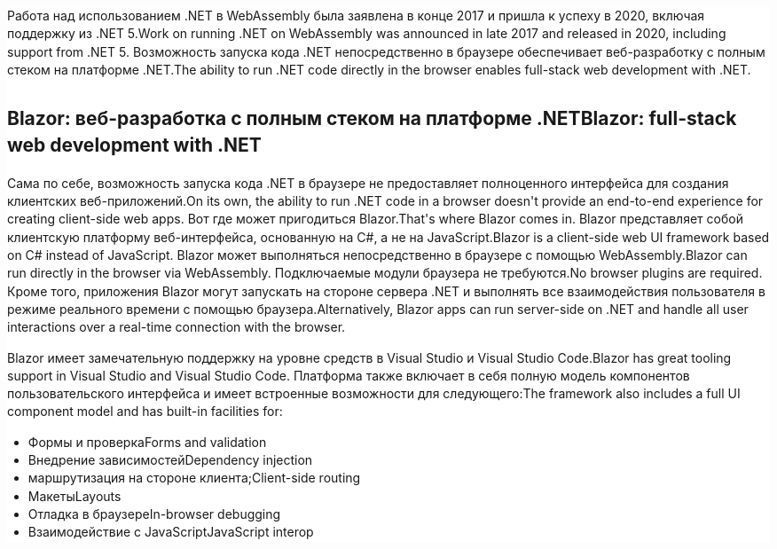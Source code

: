 <span data-ttu-id="ca603-191">Работа над использованием .NET в WebAssembly была заявлена в конце 2017 и пришла к успеху в 2020, включая поддержку из .NET 5.</span><span class="sxs-lookup"><span data-stu-id="ca603-191">Work on running .NET on WebAssembly was announced in late 2017 and released in 2020, including support from .NET 5.</span></span> <span data-ttu-id="ca603-192">Возможность запуска кода .NET непосредственно в браузере обеспечивает веб-разработку с полным стеком на платформе .NET.</span><span class="sxs-lookup"><span data-stu-id="ca603-192">The ability to run .NET code directly in the browser enables full-stack web development with .NET.</span></span>

## <a name="blazor-full-stack-web-development-with-net"></a><span data-ttu-id="ca603-193">Blazor: веб-разработка с полным стеком на платформе .NET</span><span class="sxs-lookup"><span data-stu-id="ca603-193">Blazor: full-stack web development with .NET</span></span>

<span data-ttu-id="ca603-194">Сама по себе, возможность запуска кода .NET в браузере не предоставляет полноценного интерфейса для создания клиентских веб-приложений.</span><span class="sxs-lookup"><span data-stu-id="ca603-194">On its own, the ability to run .NET code in a browser doesn't provide an end-to-end experience for creating client-side web apps.</span></span> <span data-ttu-id="ca603-195">Вот где может пригодиться Blazor.</span><span class="sxs-lookup"><span data-stu-id="ca603-195">That's where Blazor comes in.</span></span> <span data-ttu-id="ca603-196">Blazor представляет собой клиентскую платформу веб-интерфейса, основанную на C#, а не на JavaScript.</span><span class="sxs-lookup"><span data-stu-id="ca603-196">Blazor is a client-side web UI framework based on C# instead of JavaScript.</span></span> <span data-ttu-id="ca603-197">Blazor может выполняться непосредственно в браузере с помощью WebAssembly.</span><span class="sxs-lookup"><span data-stu-id="ca603-197">Blazor can run directly in the browser via WebAssembly.</span></span> <span data-ttu-id="ca603-198">Подключаемые модули браузера не требуются.</span><span class="sxs-lookup"><span data-stu-id="ca603-198">No browser plugins are required.</span></span> <span data-ttu-id="ca603-199">Кроме того, приложения Blazor могут запускать на стороне сервера .NET и выполнять все взаимодействия пользователя в режиме реального времени с помощью браузера.</span><span class="sxs-lookup"><span data-stu-id="ca603-199">Alternatively, Blazor apps can run server-side on .NET and handle all user interactions over a real-time connection with the browser.</span></span>

<span data-ttu-id="ca603-200">Blazor имеет замечательную поддержку на уровне средств в Visual Studio и Visual Studio Code.</span><span class="sxs-lookup"><span data-stu-id="ca603-200">Blazor has great tooling support in Visual Studio and Visual Studio Code.</span></span> <span data-ttu-id="ca603-201">Платформа также включает в себя полную модель компонентов пользовательского интерфейса и имеет встроенные возможности для следующего:</span><span class="sxs-lookup"><span data-stu-id="ca603-201">The framework also includes a full UI component model and has built-in facilities for:</span></span>

- <span data-ttu-id="ca603-202">Формы и проверка</span><span class="sxs-lookup"><span data-stu-id="ca603-202">Forms and validation</span></span>
- <span data-ttu-id="ca603-203">Внедрение зависимостей</span><span class="sxs-lookup"><span data-stu-id="ca603-203">Dependency injection</span></span>
- <span data-ttu-id="ca603-204">маршрутизация на стороне клиента;</span><span class="sxs-lookup"><span data-stu-id="ca603-204">Client-side routing</span></span>
- <span data-ttu-id="ca603-205">Макеты</span><span class="sxs-lookup"><span data-stu-id="ca603-205">Layouts</span></span>
- <span data-ttu-id="ca603-206">Отладка в браузере</span><span class="sxs-lookup"><span data-stu-id="ca603-206">In-browser debugging</span></span>
- <span data-ttu-id="ca603-207">Взаимодействие с JavaScript</span><span class="sxs-lookup"><span data-stu-id="ca603-207">JavaScript interop</span></span>
